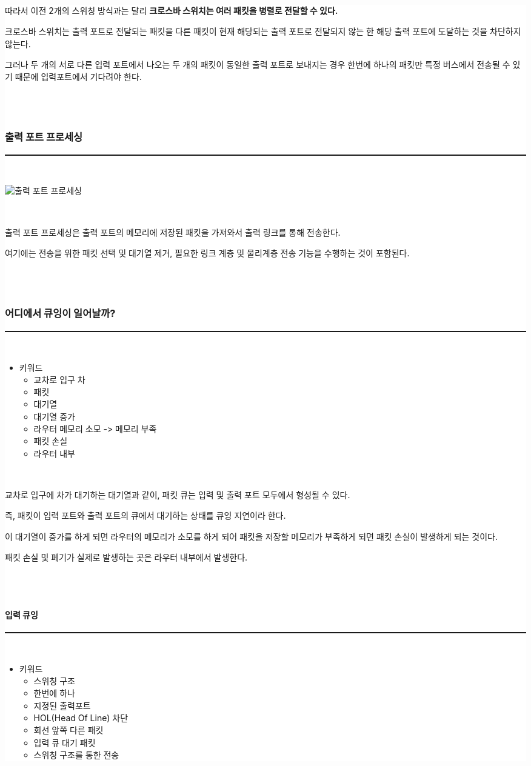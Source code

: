 따라서 이전 2개의 스위칭 방식과는 달리 **크로스바 스위치는 여러 패킷을 병렬로 전달할 수 있다.**

크로스바 스위치는 출력 포트로 전달되는 패킷을 다른 패킷이 현재 해당되는 출력 포트로 전달되지 않는 한 해당 출력 포트에 도달하는 것을 차단하지 않는다.

그러나 두 개의 서로 다른 입력 포트에서 나오는 두 개의 패킷이 동일한 출력 포트로 보내지는 경우 한번에 하나의 패킷만 특정 버스에서 전송될 수 있기 때문에 입력포트에서 기다려야 한다.

<br><br>

### 출력 포트 프로세싱
<hr style="border-top: 1px solid;"><br>

![출력 포트 프로세싱](https://user-images.githubusercontent.com/52172169/178742731-91b9a5ae-dd74-4b03-ac47-6587d1ee6167.png)

<br>

출력 포트 프로세싱은 출력 포트의 메모리에 저장된 패킷을 가져와서 출력 링크를 통해 전송한다.

여기에는 전송을 위한 패킷 선택 및 대기열 제거, 필요한 링크 계층 및 물리계층 전송 기능을 수행하는 것이 포함된다.

<br><br>

### 어디에서 큐잉이 일어날까?
<hr style="border-top: 1px solid;"><br>

+ 키워드
  + 교차로 입구 차 
  + 패킷
  + 대기열
  + 대기열 증가
  + 라우터 메모리 소모 -> 메모리 부족
  + 패킷 손실
  + 라우터 내부

<br>

교차로 입구에 차가 대기하는 대기열과 같이, 패킷 큐는 입력 및 출력 포트 모두에서 형성될 수 있다. 

즉, 패킷이 입력 포트와 출력 포트의 큐에서 대기하는 상태를 큐잉 지연이라 한다.

이 대기열이 증가를 하게 되면 라우터의 메모리가 소모를 하게 되어 패킷을 저장할 메모리가 부족하게 되면 패킷 손실이 발생하게 되는 것이다.

패킷 손실 및 폐기가 실제로 발생하는 곳은  라우터 내부에서 발생한다.

<br><br>

#### 입력 큐잉
<hr style="border-top: 1px solid;"><br>

+ 키워드
  + 스위칭 구조
  + 한번에 하나
  + 지정된 출력포트
  + HOL(Head Of Line) 차단
  + 회선 앞쪽 다른 패킷
  + 입력 큐 대기 패킷
  + 스위칭 구조를 통한 전송
